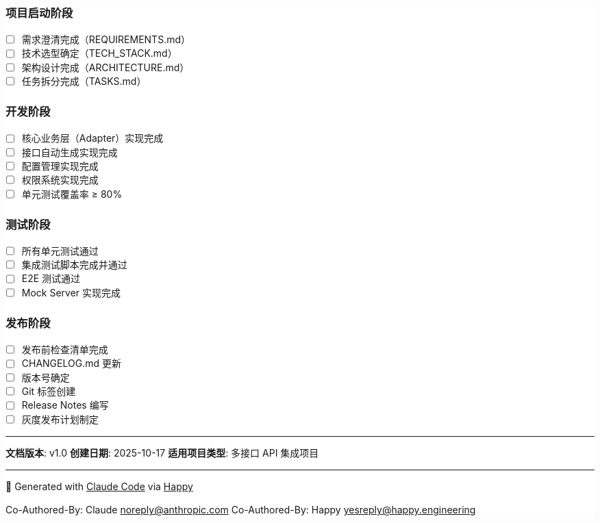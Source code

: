 ### 项目启动阶段
- [ ] 需求澄清完成（REQUIREMENTS.md）
- [ ] 技术选型确定（TECH_STACK.md）
- [ ] 架构设计完成（ARCHITECTURE.md）
- [ ] 任务拆分完成（TASKS.md）

### 开发阶段
- [ ] 核心业务层（Adapter）实现完成
- [ ] 接口自动生成实现完成
- [ ] 配置管理实现完成
- [ ] 权限系统实现完成
- [ ] 单元测试覆盖率 ≥ 80%

### 测试阶段
- [ ] 所有单元测试通过
- [ ] 集成测试脚本完成并通过
- [ ] E2E 测试通过
- [ ] Mock Server 实现完成

### 发布阶段
- [ ] 发布前检查清单完成
- [ ] CHANGELOG.md 更新
- [ ] 版本号确定
- [ ] Git 标签创建
- [ ] Release Notes 编写
- [ ] 灰度发布计划制定

---

**文档版本**: v1.0
**创建日期**: 2025-10-17
**适用项目类型**: 多接口 API 集成项目

---

🤖 Generated with [Claude Code](https://claude.com/claude-code)
via [Happy](https://happy.engineering)

Co-Authored-By: Claude <noreply@anthropic.com>
Co-Authored-By: Happy <yesreply@happy.engineering>

